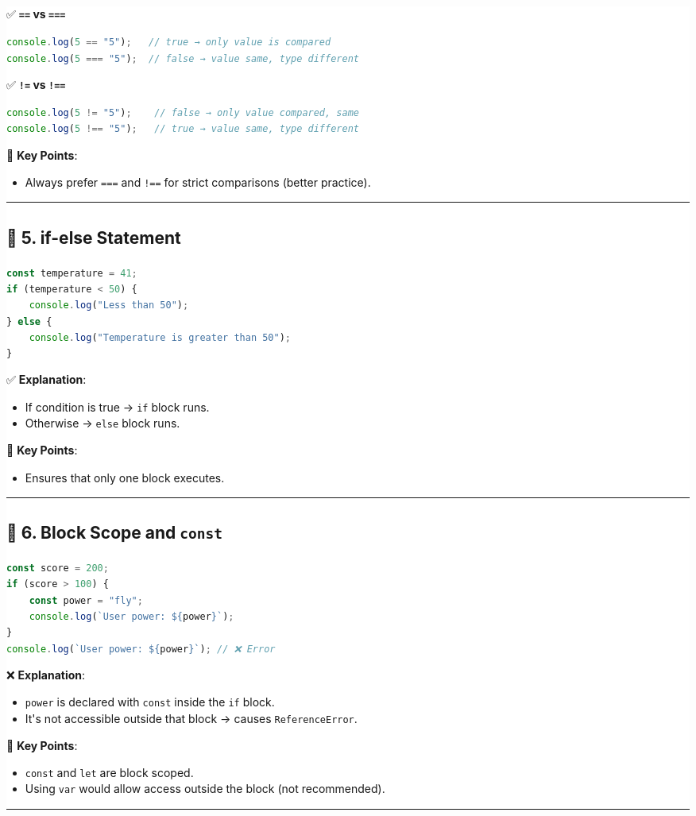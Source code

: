 
✅ **`==` vs `===`**

```js
console.log(5 == "5");   // true → only value is compared
console.log(5 === "5");  // false → value same, type different
```

✅ **`!=` vs `!==`**

```js
console.log(5 != "5");    // false → only value compared, same
console.log(5 !== "5");   // true → value same, type different
```

🔑 **Key Points**:
- Always prefer `===` and `!==` for strict comparisons (better practice).

---

## 🔹 5. if-else Statement

```js
const temperature = 41;
if (temperature < 50) {
    console.log("Less than 50");
} else {
    console.log("Temperature is greater than 50");
}
```

✅ **Explanation**:
- If condition is true → `if` block runs.
- Otherwise → `else` block runs.

🔑 **Key Points**:
- Ensures that only one block executes.

---

## 🔹 6. Block Scope and `const`

```js
const score = 200;
if (score > 100) {
    const power = "fly";
    console.log(`User power: ${power}`);
}
console.log(`User power: ${power}`); // ❌ Error
```

❌ **Explanation**:
- `power` is declared with `const` inside the `if` block.
- It's not accessible outside that block → causes `ReferenceError`.

🔑 **Key Points**:
- `const` and `let` are block scoped.
- Using `var` would allow access outside the block (not recommended).

---